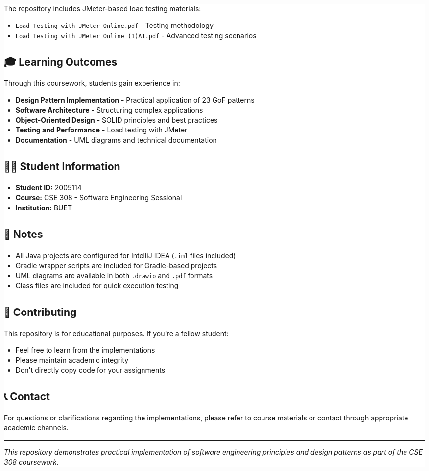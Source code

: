 The repository includes JMeter-based load testing materials:
- `Load Testing with JMeter Online.pdf` - Testing methodology
- `Load Testing with JMeter Online (1)A1.pdf` - Advanced testing scenarios

## 🎓 Learning Outcomes

Through this coursework, students gain experience in:
- **Design Pattern Implementation** - Practical application of 23 GoF patterns
- **Software Architecture** - Structuring complex applications
- **Object-Oriented Design** - SOLID principles and best practices
- **Testing and Performance** - Load testing with JMeter
- **Documentation** - UML diagrams and technical documentation

## 👨‍💻 Student Information

- **Student ID:** 2005114
- **Course:** CSE 308 - Software Engineering Sessional
- **Institution:** BUET

## 📝 Notes

- All Java projects are configured for IntelliJ IDEA (`.iml` files included)
- Gradle wrapper scripts are included for Gradle-based projects
- UML diagrams are available in both `.drawio` and `.pdf` formats
- Class files are included for quick execution testing

## 🤝 Contributing

This repository is for educational purposes. If you're a fellow student:
- Feel free to learn from the implementations
- Please maintain academic integrity
- Don't directly copy code for your assignments

## 📞 Contact

For questions or clarifications regarding the implementations, please refer to course materials or contact through appropriate academic channels.

---

*This repository demonstrates practical implementation of software engineering principles and design patterns as part of the CSE 308 coursework.*
